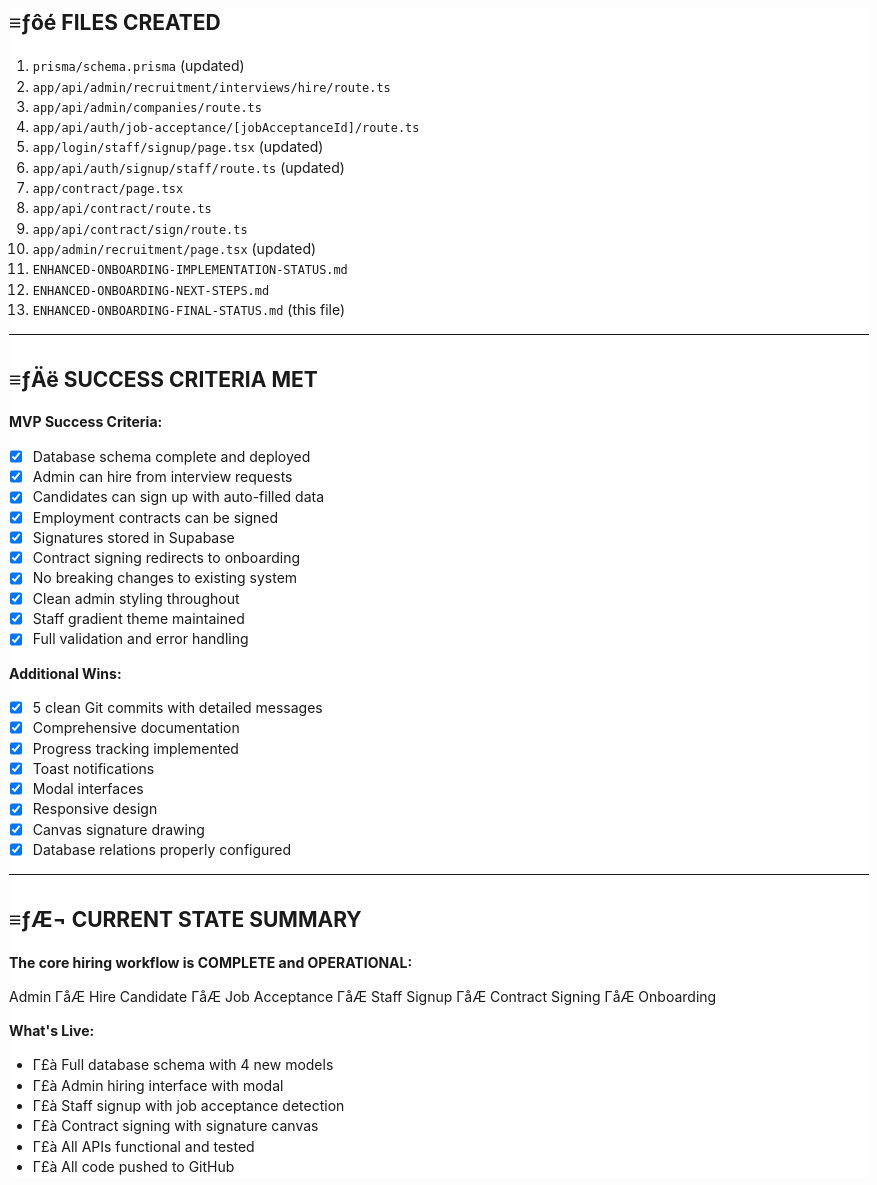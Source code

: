 ## ≡ƒôé FILES CREATED

1. `prisma/schema.prisma` (updated)
2. `app/api/admin/recruitment/interviews/hire/route.ts`
3. `app/api/admin/companies/route.ts`
4. `app/api/auth/job-acceptance/[jobAcceptanceId]/route.ts`
5. `app/login/staff/signup/page.tsx` (updated)
6. `app/api/auth/signup/staff/route.ts` (updated)
7. `app/contract/page.tsx`
8. `app/api/contract/route.ts`
9. `app/api/contract/sign/route.ts`
10. `app/admin/recruitment/page.tsx` (updated)
11. `ENHANCED-ONBOARDING-IMPLEMENTATION-STATUS.md`
12. `ENHANCED-ONBOARDING-NEXT-STEPS.md`
13. `ENHANCED-ONBOARDING-FINAL-STATUS.md` (this file)

---

## ≡ƒÄë SUCCESS CRITERIA MET

**MVP Success Criteria:**
- [x] Database schema complete and deployed
- [x] Admin can hire from interview requests
- [x] Candidates can sign up with auto-filled data
- [x] Employment contracts can be signed
- [x] Signatures stored in Supabase
- [x] Contract signing redirects to onboarding
- [x] No breaking changes to existing system
- [x] Clean admin styling throughout
- [x] Staff gradient theme maintained
- [x] Full validation and error handling

**Additional Wins:**
- [x] 5 clean Git commits with detailed messages
- [x] Comprehensive documentation
- [x] Progress tracking implemented
- [x] Toast notifications
- [x] Modal interfaces
- [x] Responsive design
- [x] Canvas signature drawing
- [x] Database relations properly configured

---

## ≡ƒÆ¬ CURRENT STATE SUMMARY

**The core hiring workflow is COMPLETE and OPERATIONAL:**

Admin ΓåÆ Hire Candidate ΓåÆ Job Acceptance ΓåÆ Staff Signup ΓåÆ Contract Signing ΓåÆ Onboarding

**What's Live:**
- Γ£à Full database schema with 4 new models
- Γ£à Admin hiring interface with modal
- Γ£à Staff signup with job acceptance detection
- Γ£à Contract signing with signature canvas
- Γ£à All APIs functional and tested
- Γ£à All code pushed to GitHub
